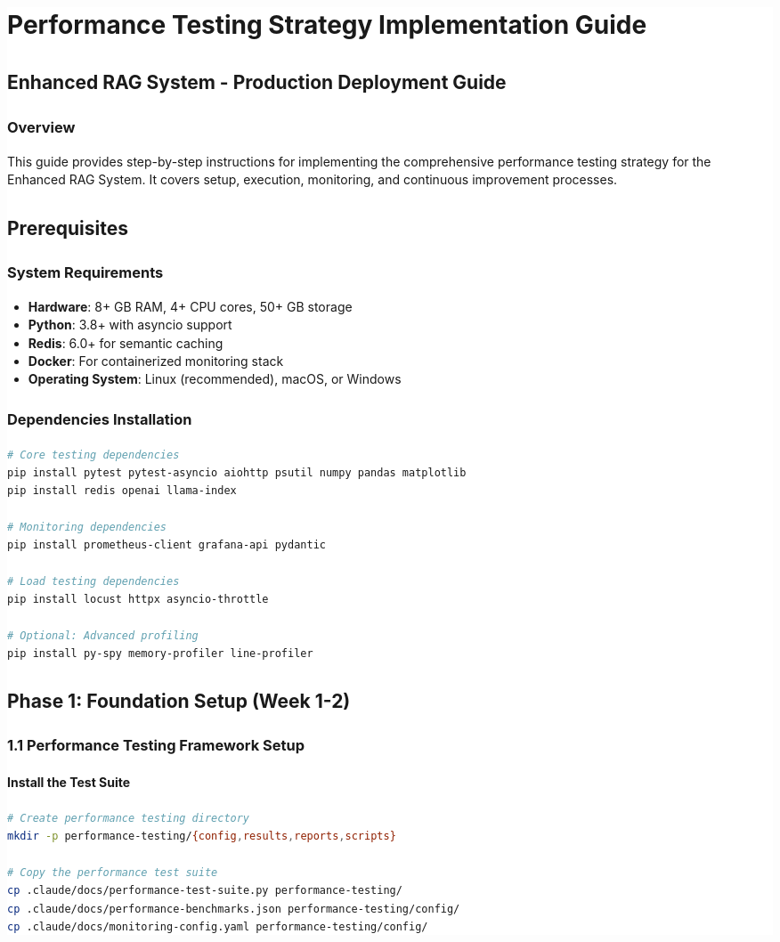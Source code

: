 # Performance Testing Strategy Implementation Guide
## Enhanced RAG System - Production Deployment Guide

### Overview

This guide provides step-by-step instructions for implementing the comprehensive performance testing strategy for the Enhanced RAG System. It covers setup, execution, monitoring, and continuous improvement processes.

## Prerequisites

### System Requirements
- **Hardware**: 8+ GB RAM, 4+ CPU cores, 50+ GB storage
- **Python**: 3.8+ with asyncio support
- **Redis**: 6.0+ for semantic caching
- **Docker**: For containerized monitoring stack
- **Operating System**: Linux (recommended), macOS, or Windows

### Dependencies Installation
```bash
# Core testing dependencies
pip install pytest pytest-asyncio aiohttp psutil numpy pandas matplotlib
pip install redis openai llama-index

# Monitoring dependencies  
pip install prometheus-client grafana-api pydantic

# Load testing dependencies
pip install locust httpx asyncio-throttle

# Optional: Advanced profiling
pip install py-spy memory-profiler line-profiler
```

## Phase 1: Foundation Setup (Week 1-2)

### 1.1 Performance Testing Framework Setup

#### Install the Test Suite
```bash
# Create performance testing directory
mkdir -p performance-testing/{config,results,reports,scripts}

# Copy the performance test suite
cp .claude/docs/performance-test-suite.py performance-testing/
cp .claude/docs/performance-benchmarks.json performance-testing/config/
cp .claude/docs/monitoring-config.yaml performance-testing/config/
```
